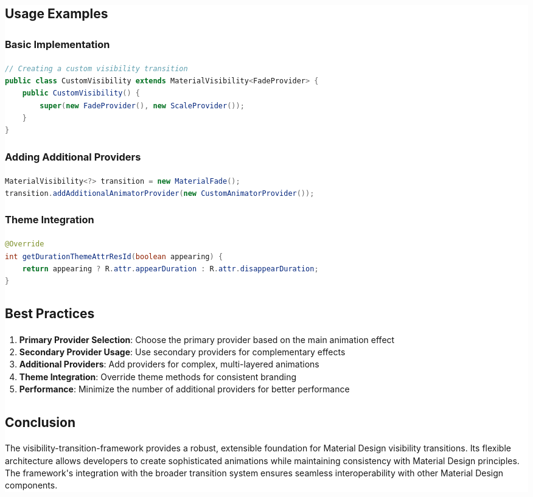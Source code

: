 ## Usage Examples

### Basic Implementation

```java
// Creating a custom visibility transition
public class CustomVisibility extends MaterialVisibility<FadeProvider> {
    public CustomVisibility() {
        super(new FadeProvider(), new ScaleProvider());
    }
}
```

### Adding Additional Providers

```java
MaterialVisibility<?> transition = new MaterialFade();
transition.addAdditionalAnimatorProvider(new CustomAnimatorProvider());
```

### Theme Integration

```java
@Override
int getDurationThemeAttrResId(boolean appearing) {
    return appearing ? R.attr.appearDuration : R.attr.disappearDuration;
}
```

## Best Practices

1. **Primary Provider Selection**: Choose the primary provider based on the main animation effect
2. **Secondary Provider Usage**: Use secondary providers for complementary effects
3. **Additional Providers**: Add providers for complex, multi-layered animations
4. **Theme Integration**: Override theme methods for consistent branding
5. **Performance**: Minimize the number of additional providers for better performance

## Conclusion

The visibility-transition-framework provides a robust, extensible foundation for Material Design visibility transitions. Its flexible architecture allows developers to create sophisticated animations while maintaining consistency with Material Design principles. The framework's integration with the broader transition system ensures seamless interoperability with other Material Design components.